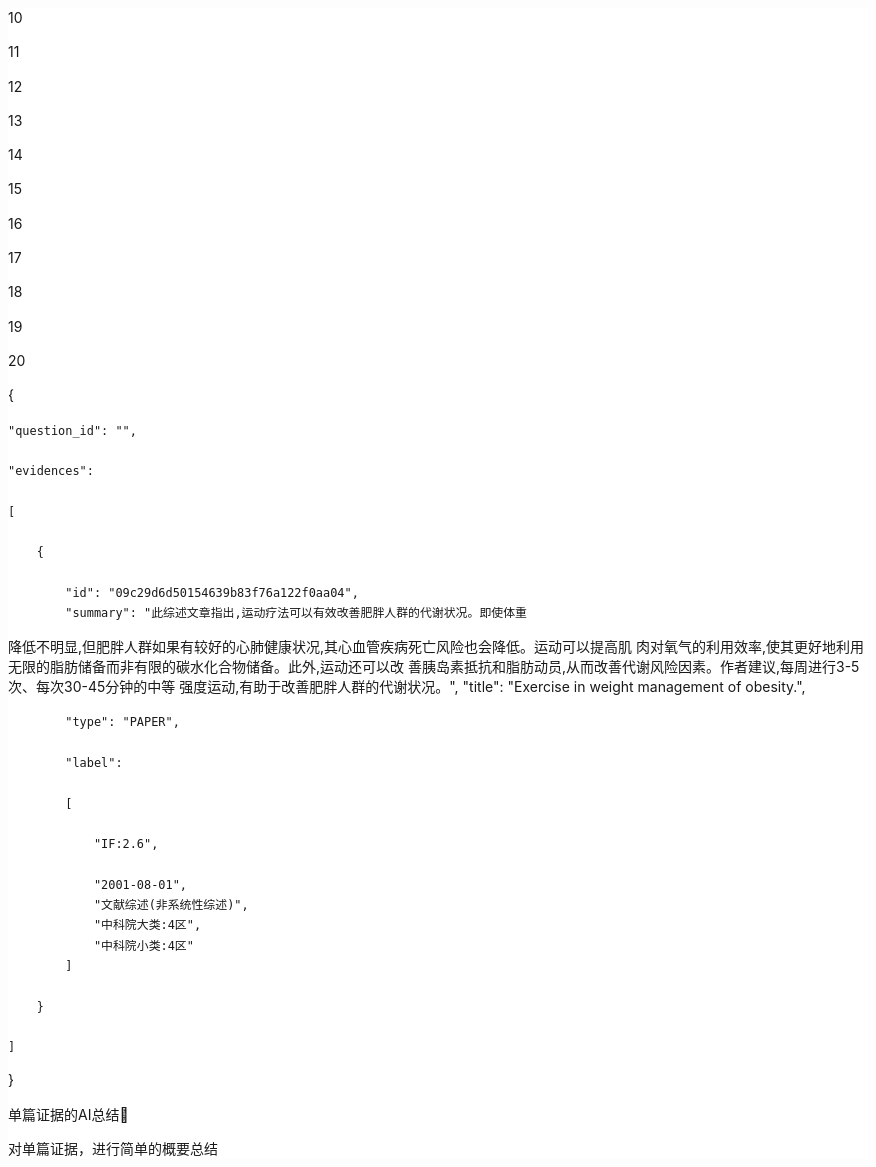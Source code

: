 10

11

12

13

14

15

16

17

18

19

20

{

    "question_id": "",

    "evidences":

    [

        {

            "id": "09c29d6d50154639b83f76a122f0aa04",
            "summary": "此综述⽂章指出,运动疗法可以有效改善肥胖⼈群的代谢状况。即使体重
降低不明显,但肥胖⼈群如果有较好的⼼肺健康状况,其⼼⾎管疾病死亡⻛险也会降低。运动可以提⾼肌
⾁对氧⽓的利⽤效率,使其更好地利⽤⽆限的脂肪储备⽽⾮有限的碳⽔化合物储备。此外,运动还可以改
善胰岛素抵抗和脂肪动员,从⽽改善代谢⻛险因素。作者建议,每周进⾏3-5次、每次30-45分钟的中等
强度运动,有助于改善肥胖⼈群的代谢状况。",
            "title": "Exercise in weight management of obesity.",

            "type": "PAPER",

            "label":

            [

                "IF:2.6",

                "2001-08-01",
                "⽂献综述(⾮系统性综述)",
                "中科院⼤类:4区",
                "中科院⼩类:4区"
            ]

        }

    ]

}

单篇证据的AI总结

对单篇证据，进⾏简单的概要总结
